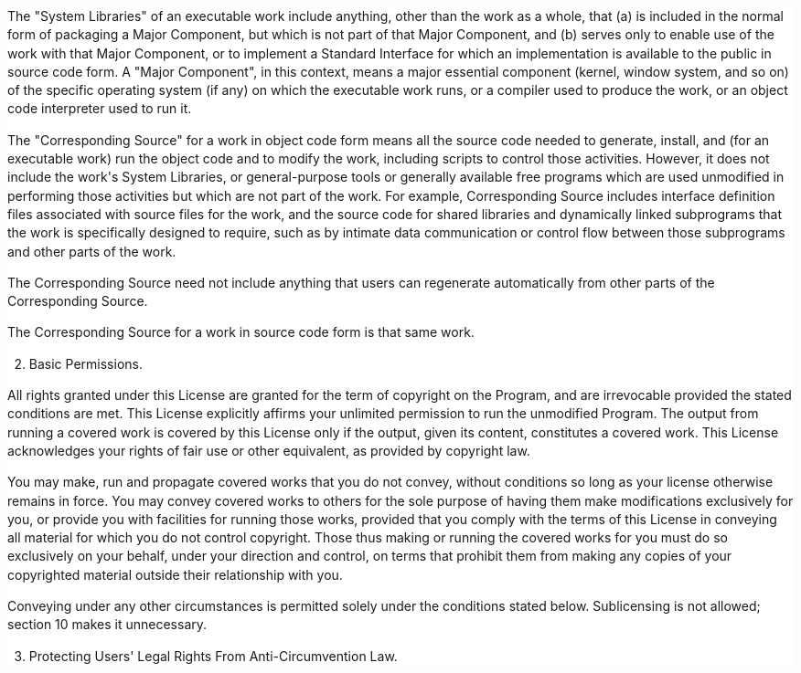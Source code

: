 The "System Libraries" of an executable work include anything, other than the work as a whole, that (a) is included in the normal form of
packaging a Major Component, but which is not part of that Major Component, and (b) serves only to enable use of the work with that Major
Component, or to implement a Standard Interface for which an implementation is available to the public in source code form. A "Major
Component", in this context, means a major essential component (kernel, window system, and so on) of the specific operating system (if any)
on which the executable work runs, or a compiler used to produce the work, or an object code interpreter used to run it.

The "Corresponding Source" for a work in object code form means all the source code needed to generate, install, and (for an executable
work) run the object code and to modify the work, including scripts to control those activities. However, it does not include the work's
System Libraries, or general-purpose tools or generally available free programs which are used unmodified in performing those activities but
which are not part of the work. For example, Corresponding Source includes interface definition files associated with source files for the
work, and the source code for shared libraries and dynamically linked subprograms that the work is specifically designed to require, such as
by intimate data communication or control flow between those subprograms and other parts of the work.

The Corresponding Source need not include anything that users can regenerate automatically from other parts of the Corresponding Source.

The Corresponding Source for a work in source code form is that same work.

2. Basic Permissions.

All rights granted under this License are granted for the term of copyright on the Program, and are irrevocable provided the stated
conditions are met. This License explicitly affirms your unlimited permission to run the unmodified Program. The output from running a
covered work is covered by this License only if the output, given its content, constitutes a covered work. This License acknowledges your
rights of fair use or other equivalent, as provided by copyright law.

You may make, run and propagate covered works that you do not convey, without conditions so long as your license otherwise remains in force.
You may convey covered works to others for the sole purpose of having them make modifications exclusively for you, or provide you with
facilities for running those works, provided that you comply with the terms of this License in conveying all material for which you do not
control copyright. Those thus making or running the covered works for you must do so exclusively on your behalf, under your direction and
control, on terms that prohibit them from making any copies of your copyrighted material outside their relationship with you.

Conveying under any other circumstances is permitted solely under the conditions stated below. Sublicensing is not allowed; section 10 makes
it unnecessary.

3. Protecting Users' Legal Rights From Anti-Circumvention Law.
